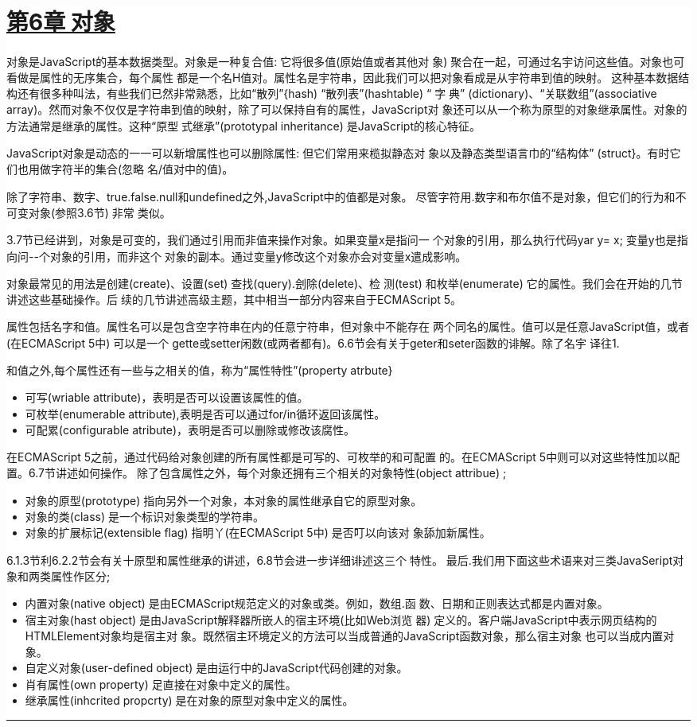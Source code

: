 # [第6章 对象](https://github.com/qianjilou/mybookshelf/tree/master/jsguide)  

对象是JavaScript的基本数据类型。对象是一种复合值: 它将很多值(原始值或者其他对
象) 聚合在一起，可通过名宇访问这些值。对象也可看做是属性的无序集合，每个属性
都是一个名H值对。属性名是宇符串，因此我们可以把对象看成是从宇符串到值的映射。
这种基本数据结构还有很多种叫法，有些我们已然非常熟悉，比如“散列”{hash)
“散列表”(hashtable)
“ 字 典”
(dictionary)、“关联数组”(associative
array)。然而对象不仅仅是字符串到值的映射，除了可以保持自有的属性，JavaScript对
象还可以从一个称为原型的对象继承属性。对象的方法通常是继承的属性。这种“原型
式继承”(prototypal inheritance) 是JavaScript的核心特征。  

JavaScript对象是动态的一一可以新增属性也可以删除属性:
但它们常用来榄拟静态对
象以及静态类型语言巾的“结构体”
(struct}。有时它们也用做字符半的集合(忽略
名/值对中的值)。  

除了字符串、数字、true.false.null和undefined之外,JavaScript中的值都是对象。
尽管字符用.数字和布尔值不是对象，但它们的行为和不可变对象(参照3.6节) 非常
类似。  

3.7节已经讲到，对象是可变的，我们通过引用而非值来操作对象。如果变量x是指问一
个对象的引用，那么执行代码yar y= x; 变量y也是指向问--个对象的引用，而非这个
对象的副本。通过变量y修改这个对象亦会对变量x遣成影响。  

对象最常见的用法是创建(create)、设置(set)
查找(query).刽除(delete)、检
测(test) 和枚举(enumerate) 它的属性。我们会在开始的几节讲述这些基础操作。后
续的几节讲述高级主题，其中相当一部分内容来自于ECMAScript 5。

属性包括名字和值。属性名可以是包含空字符串在内的任意宁符串，但对象中不能存在
两个同名的属性。值可以是任意JavaScript值，或者(在ECMAScript 5中) 可以是一个
gette或setter闲数(或两者都有)。6.6节会有关于geter和seter函数的诽解。除了名宇
译往1.  

和值之外,每个属性还有一些与之相关的值，称为“属性特性”(property atrbute}
- 可写(wriable attribute)，表明是否可以设置该属性的值。
- 可枚举(enumerable attribute),表明是否可以通过for/in循环返回该属性。
- 可配累(configurable atribute)，表明是否可以删除或修改该腐性。  

在ECMAScript 5之前，通过代码给对象创建的所有属性都是可写的、可枚举的和可配置
的。在ECMAScript 5中则可以对这些特性加以配置。6.7节讲述如何操作。
除了包含属性之外，每个对象还拥有三个相关的对象特性(object attribue) ;
- 对象的原型(prototype) 指向另外一个对象，本对象的属性继承自它的原型对象。
- 对象的类(class) 是一个标识对象类型的学符串。
- 对象的扩展标记(extensible flag) 指明丫(在ECMAScript 5中) 是否叮以向该对
象舔加新属性。  

6.1.3节利6.2.2节会有关十原型和属性继承的讲述，6.8节会进一步详细诽述这三个
特性。
最后.我们用下面这些术语来对三类JavaSeript对象和两类属性作区分;  
- 内置对象(native object) 是由ECMAScript规范定义的对象或类。例如，数组.函
数、日期和正则表达式都是内置对象。
- 宿主对象(hast object) 是由JavaScript解释器所嵌人的宿主环境(比如Web浏览
器) 定义的。客户端JavaScript中表示网页结构的HTMLElement对象均是宿主对
象。既然宿主环境定义的方法可以当成普通的JavaScript函数对象，那么宿主对象
也可以当成内置对象。
- 自定义对象(user-defined object) 是由运行中的JavaScript代码创建的对象。
- 肖有属性(own property) 足直接在对象中定义的属性。
- 继承属性(inhcrited propcrty) 是在对象的原型对象中定义的属性。  

---